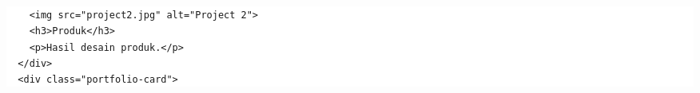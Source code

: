         <img src="project2.jpg" alt="Project 2">
        <h3>Produk</h3>
        <p>Hasil desain produk.</p>
      </div>
      <div class="portfolio-card">